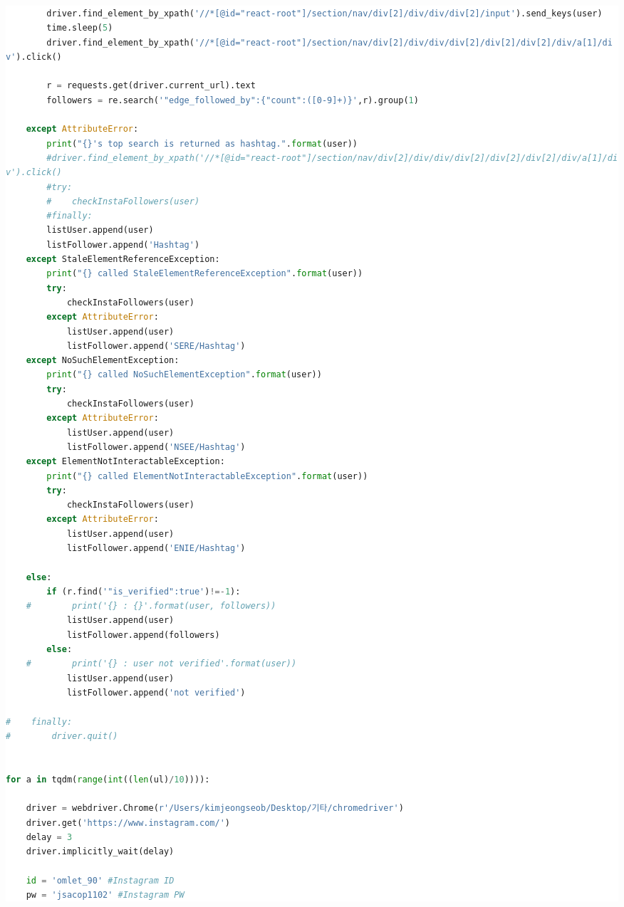 ```python
        driver.find_element_by_xpath('//*[@id="react-root"]/section/nav/div[2]/div/div/div[2]/input').send_keys(user)
        time.sleep(5)
        driver.find_element_by_xpath('//*[@id="react-root"]/section/nav/div[2]/div/div/div[2]/div[2]/div[2]/div/a[1]/div').click()

        r = requests.get(driver.current_url).text
        followers = re.search('"edge_followed_by":{"count":([0-9]+)}',r).group(1)

    except AttributeError:
        print("{}'s top search is returned as hashtag.".format(user))
        #driver.find_element_by_xpath('//*[@id="react-root"]/section/nav/div[2]/div/div/div[2]/div[2]/div[2]/div/a[1]/div').click()
        #try:
        #    checkInstaFollowers(user)
        #finally:
        listUser.append(user)
        listFollower.append('Hashtag')
    except StaleElementReferenceException:
        print("{} called StaleElementReferenceException".format(user))
        try:
            checkInstaFollowers(user)
        except AttributeError:
            listUser.append(user)
            listFollower.append('SERE/Hashtag')
    except NoSuchElementException:
        print("{} called NoSuchElementException".format(user))
        try:
            checkInstaFollowers(user)
        except AttributeError:
            listUser.append(user)
            listFollower.append('NSEE/Hashtag')
    except ElementNotInteractableException:
        print("{} called ElementNotInteractableException".format(user))
        try:
            checkInstaFollowers(user)
        except AttributeError:
            listUser.append(user)
            listFollower.append('ENIE/Hashtag')
    
    else:
        if (r.find('"is_verified":true')!=-1):
    #        print('{} : {}'.format(user, followers))
            listUser.append(user)
            listFollower.append(followers)
        else:
    #        print('{} : user not verified'.format(user))
            listUser.append(user)
            listFollower.append('not verified')
            
#    finally:
#        driver.quit()
        
        
for a in tqdm(range(int((len(ul)/10)))):
    
    driver = webdriver.Chrome(r'/Users/kimjeongseob/Desktop/기타/chromedriver')
    driver.get('https://www.instagram.com/')
    delay = 3
    driver.implicitly_wait(delay)

    id = 'omlet_90' #Instagram ID
    pw = 'jsacop1102' #Instagram PW
```